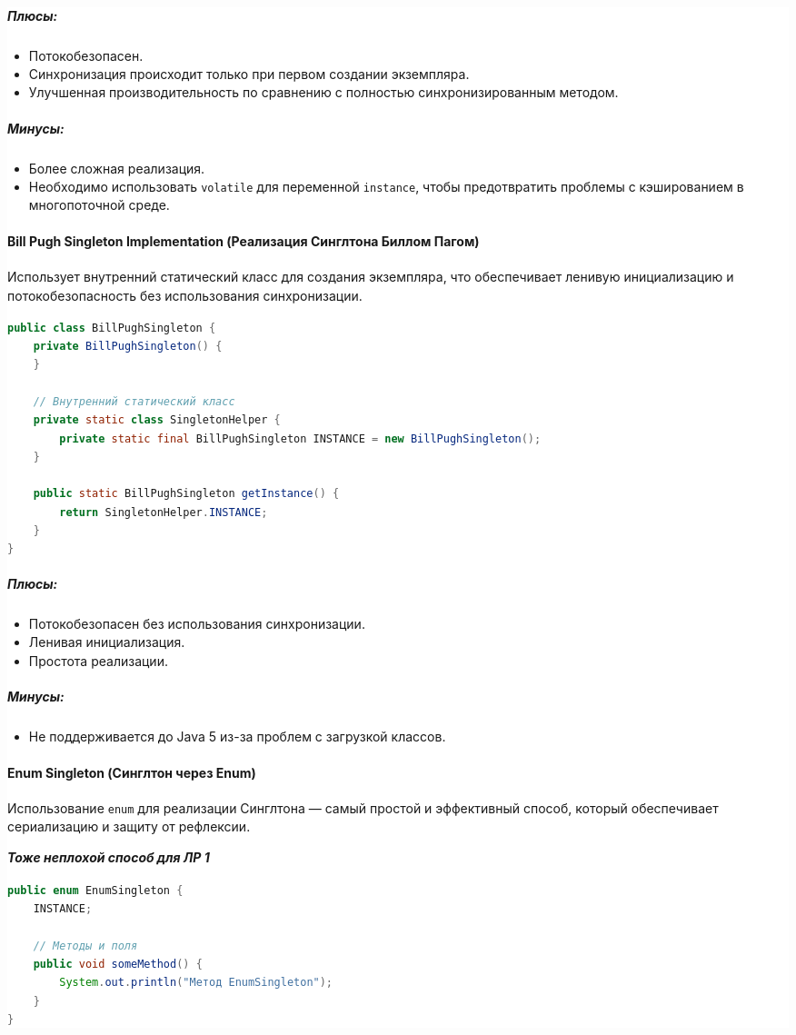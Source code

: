 ##### Плюсы:

- Потокобезопасен.
- Синхронизация происходит только при первом создании экземпляра.
- Улучшенная производительность по сравнению с полностью синхронизированным методом.

##### Минусы:

- Более сложная реализация.
- Необходимо использовать ```volatile``` для переменной ```instance```, чтобы предотвратить проблемы с кэшированием в
  многопоточной среде.

#### Bill Pugh Singleton Implementation (Реализация Синглтона Биллом Пагом)

Использует внутренний статический класс для создания экземпляра, что обеспечивает ленивую инициализацию и
потокобезопасность без использования синхронизации.

```java
public class BillPughSingleton {
    private BillPughSingleton() {
    }

    // Внутренний статический класс
    private static class SingletonHelper {
        private static final BillPughSingleton INSTANCE = new BillPughSingleton();
    }

    public static BillPughSingleton getInstance() {
        return SingletonHelper.INSTANCE;
    }
}
```

##### Плюсы:

- Потокобезопасен без использования синхронизации.
- Ленивая инициализация.
- Простота реализации.

##### Минусы:

- Не поддерживается до Java 5 из-за проблем с загрузкой классов.

#### Enum Singleton (Синглтон через Enum)

Использование ```enum``` для реализации Синглтона — самый простой и эффективный способ, который обеспечивает
сериализацию и защиту от рефлексии.

**_Тоже неплохой способ для ЛР 1_**

```java
public enum EnumSingleton {
    INSTANCE;

    // Методы и поля
    public void someMethod() {
        System.out.println("Метод EnumSingleton");
    }
}
```
